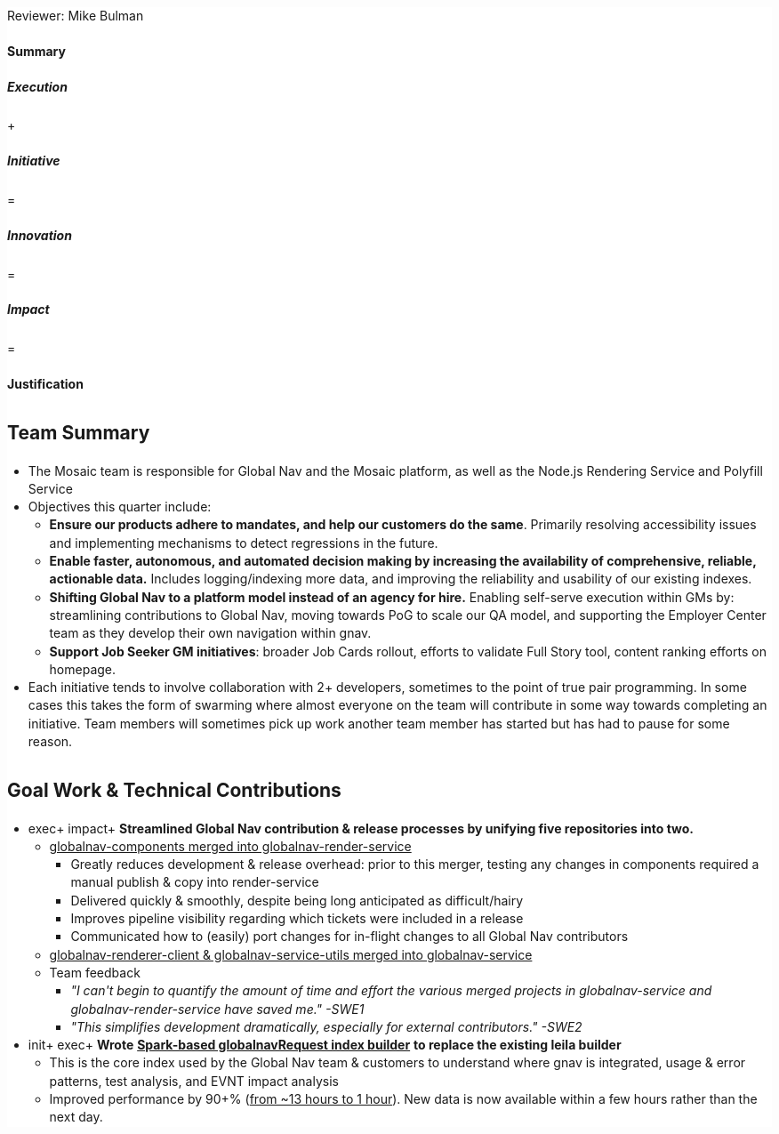 Reviewer: Mike Bulman

#### **Summary**

##### **Execution**

\+

##### **Initiative**

\=

##### **Innovation**

\=

##### **Impact**

\=

#### **Justification**

## **Team Summary**

* The Mosaic team is responsible for Global Nav and the Mosaic platform, as well as the Node.js Rendering Service and Polyfill Service  
* Objectives this quarter include:  
  * **Ensure our products adhere to mandates, and help our customers do the same**. Primarily resolving accessibility issues and implementing mechanisms to detect regressions in the future.  
  * **Enable faster, autonomous, and automated decision making by increasing the availability of comprehensive, reliable, actionable data.** Includes logging/indexing more data, and improving the reliability and usability of our existing indexes.  
  * **Shifting Global Nav to a platform model instead of an agency for hire.** Enabling self-serve execution within GMs by: streamlining contributions to Global Nav, moving towards PoG to scale our QA model, and supporting the Employer Center team as they develop their own navigation within gnav.  
  * **Support Job Seeker GM initiatives**: broader Job Cards rollout, efforts to validate Full Story tool, content ranking efforts on homepage.  
* Each initiative tends to involve collaboration with 2+ developers, sometimes to the point of true pair programming. In some cases this takes the form of swarming where almost everyone on the team will contribute in some way towards completing an initiative. Team members will sometimes pick up work another team member has started but has had to pause for some reason.

## **Goal Work & Technical Contributions**

* exec+ impact+ **Streamlined Global Nav contribution & release processes by unifying five repositories into two.**  
  * [globalnav-components merged into globalnav-render-service](https://bugs.indeed.com/browse/GNAVS-2671)  
    * Greatly reduces development & release overhead: prior to this merger, testing any changes in components required a manual publish & copy into render-service  
    * Delivered quickly & smoothly, despite being long anticipated as difficult/hairy  
    * Improves pipeline visibility regarding which tickets were included in a release  
    * Communicated how to (easily) port changes for in-flight changes to all Global Nav contributors  
  * [globalnav-renderer-client & globalnav-service-utils merged into globalnav-service](https://bugs.indeed.com/issues/?jql=key%20in%20%28gnavs-373%2Cgnavs-2484%29%20order%20by%20updated%20desc)  
  * Team feedback  
    * *"I can't begin to quantify the amount of time and effort the various merged projects in globalnav-service and globalnav-render-service have saved me." \-SWE1*  
    * *"This simplifies development dramatically, especially for external contributors." \-SWE2*  
* init+ exec+ **Wrote** [**Spark-based globalnavRequest index builder**](https://code.corp.indeed.com/frontend/globalnav-spark-indexers) **to replace the existing leila builder**  
  * This is the core index used by the Global Nav team & customers to understand where gnav is integrated, usage & error patterns, test analysis, and EVNT impact analysis  
  * Improved performance by 90+% ([from \~13 hours to 1 hour](https://docs.google.com/document/d/1kJymKUduS8FdNdgiMidUOEF1QjQ-xm6mwASeGtOv3cI/edit#heading=h.ukpi53d3ycxw)). New data is now available within a few hours rather than the next day.  